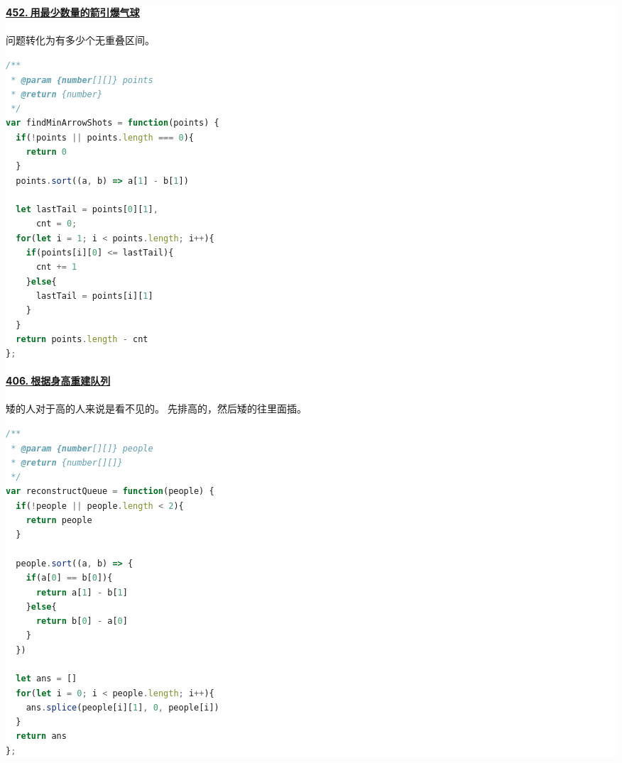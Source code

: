

#### [452. 用最少数量的箭引爆气球](https://leetcode-cn.com/problems/minimum-number-of-arrows-to-burst-balloons/)

问题转化为有多少个无重叠区间。

```javascript
/**
 * @param {number[][]} points
 * @return {number}
 */
var findMinArrowShots = function(points) {
  if(!points || points.length === 0){
    return 0
  }
  points.sort((a, b) => a[1] - b[1])

  let lastTail = points[0][1],
      cnt = 0;
  for(let i = 1; i < points.length; i++){
    if(points[i][0] <= lastTail){
      cnt += 1
    }else{
      lastTail = points[i][1]
    }
  }
  return points.length - cnt
};
```



#### [406. 根据身高重建队列](https://leetcode-cn.com/problems/queue-reconstruction-by-height/)

矮的人对于高的人来说是看不见的。 先排高的，然后矮的往里面插。

```javascript
/**
 * @param {number[][]} people
 * @return {number[][]}
 */
var reconstructQueue = function(people) {
  if(!people || people.length < 2){
    return people
  }

  people.sort((a, b) => {
    if(a[0] == b[0]){
      return a[1] - b[1]
    }else{
      return b[0] - a[0]
    }
  })

  let ans = []
  for(let i = 0; i < people.length; i++){
    ans.splice(people[i][1], 0, people[i])
  }
  return ans 
};
```
